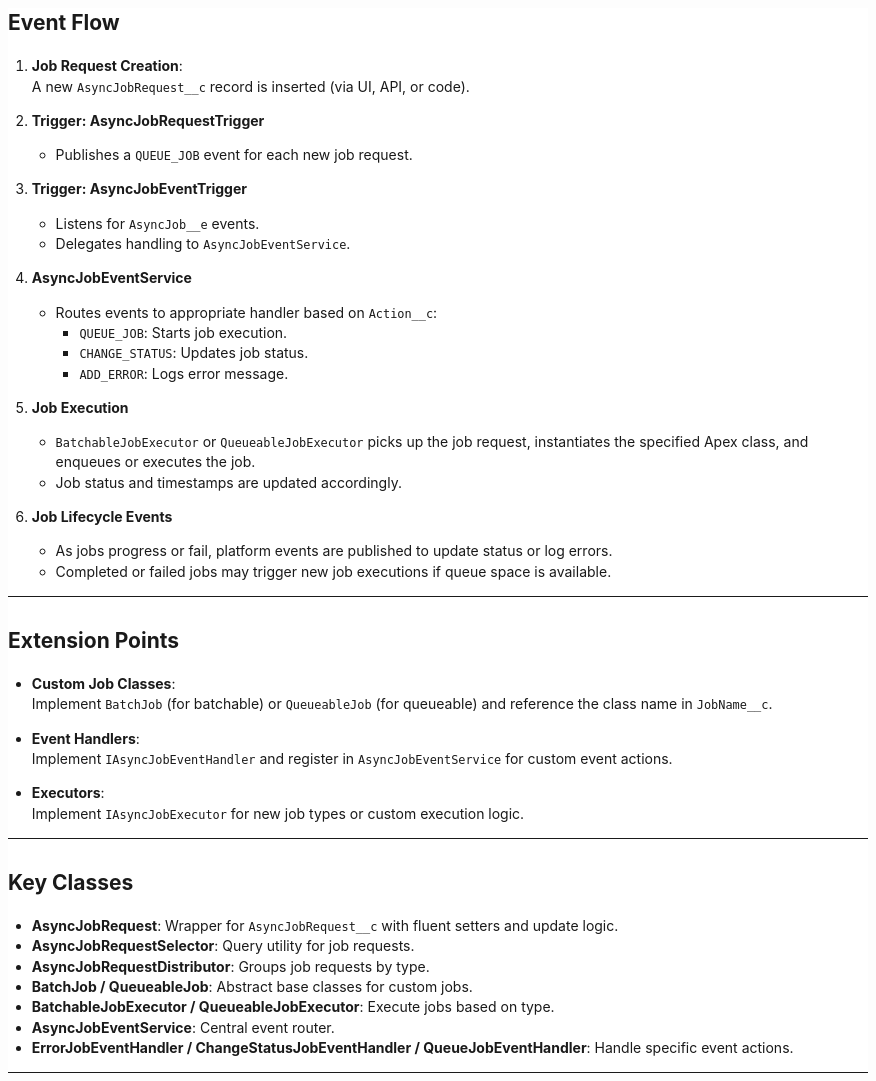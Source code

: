 
## Event Flow

1. **Job Request Creation**:  
   A new `AsyncJobRequest__c` record is inserted (via UI, API, or code).

2. **Trigger: AsyncJobRequestTrigger**  
   - Publishes a `QUEUE_JOB` event for each new job request.

3. **Trigger: AsyncJobEventTrigger**  
   - Listens for `AsyncJob__e` events.
   - Delegates handling to `AsyncJobEventService`.

4. **AsyncJobEventService**  
   - Routes events to appropriate handler based on `Action__c`:
     - `QUEUE_JOB`: Starts job execution.
     - `CHANGE_STATUS`: Updates job status.
     - `ADD_ERROR`: Logs error message.

5. **Job Execution**  
   - `BatchableJobExecutor` or `QueueableJobExecutor` picks up the job request, instantiates the specified Apex class, and enqueues or executes the job.
   - Job status and timestamps are updated accordingly.

6. **Job Lifecycle Events**  
   - As jobs progress or fail, platform events are published to update status or log errors.
   - Completed or failed jobs may trigger new job executions if queue space is available.

---

## Extension Points

- **Custom Job Classes**:  
  Implement `BatchJob` (for batchable) or `QueueableJob` (for queueable) and reference the class name in `JobName__c`.

- **Event Handlers**:  
  Implement `IAsyncJobEventHandler` and register in `AsyncJobEventService` for custom event actions.

- **Executors**:  
  Implement `IAsyncJobExecutor` for new job types or custom execution logic.

---

## Key Classes

- **AsyncJobRequest**: Wrapper for `AsyncJobRequest__c` with fluent setters and update logic.
- **AsyncJobRequestSelector**: Query utility for job requests.
- **AsyncJobRequestDistributor**: Groups job requests by type.
- **BatchJob / QueueableJob**: Abstract base classes for custom jobs.
- **BatchableJobExecutor / QueueableJobExecutor**: Execute jobs based on type.
- **AsyncJobEventService**: Central event router.
- **ErrorJobEventHandler / ChangeStatusJobEventHandler / QueueJobEventHandler**: Handle specific event actions.

---